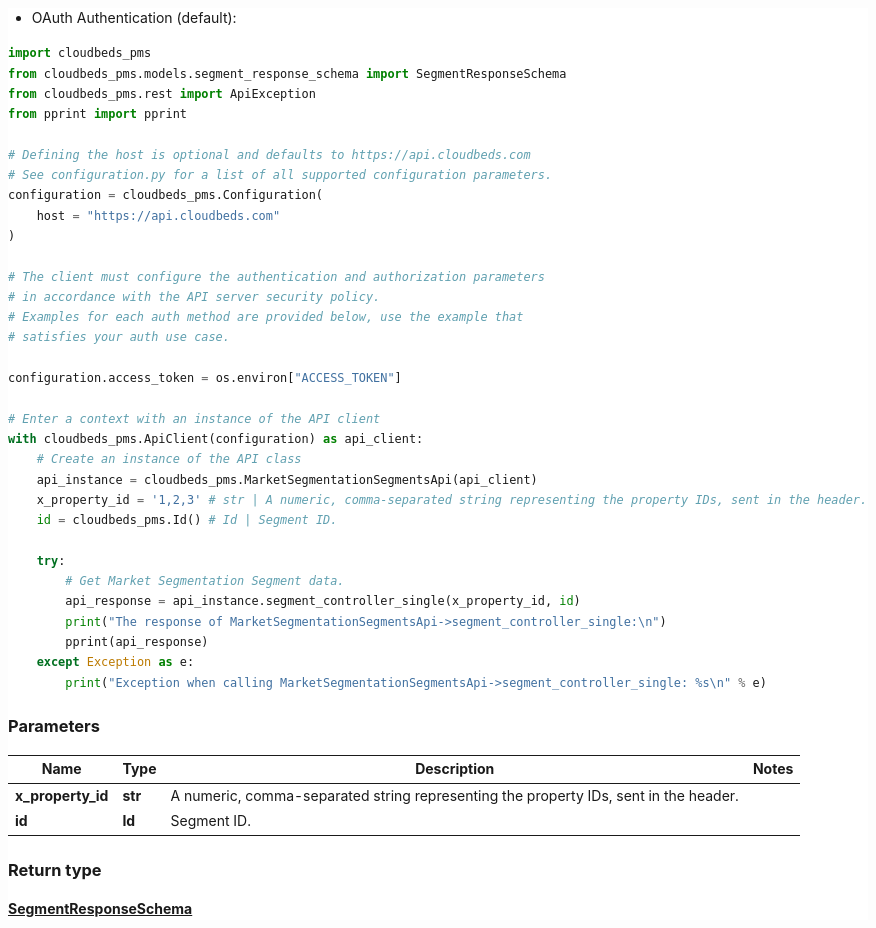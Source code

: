 * OAuth Authentication (default):

```python
import cloudbeds_pms
from cloudbeds_pms.models.segment_response_schema import SegmentResponseSchema
from cloudbeds_pms.rest import ApiException
from pprint import pprint

# Defining the host is optional and defaults to https://api.cloudbeds.com
# See configuration.py for a list of all supported configuration parameters.
configuration = cloudbeds_pms.Configuration(
    host = "https://api.cloudbeds.com"
)

# The client must configure the authentication and authorization parameters
# in accordance with the API server security policy.
# Examples for each auth method are provided below, use the example that
# satisfies your auth use case.

configuration.access_token = os.environ["ACCESS_TOKEN"]

# Enter a context with an instance of the API client
with cloudbeds_pms.ApiClient(configuration) as api_client:
    # Create an instance of the API class
    api_instance = cloudbeds_pms.MarketSegmentationSegmentsApi(api_client)
    x_property_id = '1,2,3' # str | A numeric, comma-separated string representing the property IDs, sent in the header.
    id = cloudbeds_pms.Id() # Id | Segment ID.

    try:
        # Get Market Segmentation Segment data.
        api_response = api_instance.segment_controller_single(x_property_id, id)
        print("The response of MarketSegmentationSegmentsApi->segment_controller_single:\n")
        pprint(api_response)
    except Exception as e:
        print("Exception when calling MarketSegmentationSegmentsApi->segment_controller_single: %s\n" % e)
```



### Parameters


Name | Type | Description  | Notes
------------- | ------------- | ------------- | -------------
 **x_property_id** | **str**| A numeric, comma-separated string representing the property IDs, sent in the header. | 
 **id** | **Id**| Segment ID. | 

### Return type

[**SegmentResponseSchema**](SegmentResponseSchema.md)
